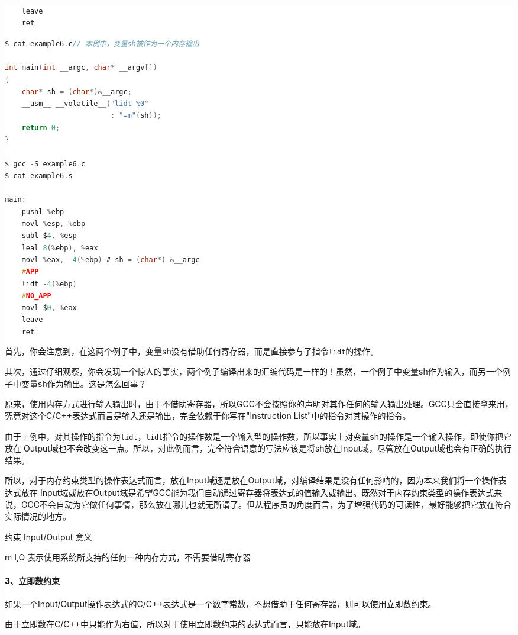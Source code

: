 ```c
    leave 
    ret
```

```c
$ cat example6.c// 本例中，变量sh被作为一个内存输出

int main(int __argc, char* __argv[])
{
    char* sh = (char*)&__argc;
    __asm__ __volatile__("lidt %0"
                         : "=m"(sh));
    return 0;
}

$ gcc -S example6.c
$ cat example6.s

main:
    pushl %ebp
    movl %esp, %ebp
    subl $4, %esp
    leal 8(%ebp), %eax
    movl %eax, -4(%ebp) # sh = (char*) &__argc
    #APP
    lidt -4(%ebp)
    #NO_APP
    movl $0, %eax
    leave
    ret
```

首先，你会注意到，在这两个例子中，变量sh没有借助任何寄存器，而是直接参与了指令```lidt```的操作。

其次，通过仔细观察，你会发现一个惊人的事实，两个例子编译出来的汇编代码是一样的！虽然，一个例子中变量sh作为输入，而另一个例子中变量sh作为输出。这是怎么回事？

原来，使用内存方式进行输入输出时，由于不借助寄存器，所以GCC不会按照你的声明对其作任何的输入输出处理。GCC只会直接拿来用，究竟对这个C/C++表达式而言是输入还是输出，完全依赖于你写在"Instruction List"中的指令对其操作的指令。

由于上例中，对其操作的指令为```lidt```，```lidt```指令的操作数是一个输入型的操作数，所以事实上对变量sh的操作是一个输入操作，即使你把它放在 Output域也不会改变这一点。所以，对此例而言，完全符合语意的写法应该是将sh放在Input域，尽管放在Output域也会有正确的执行结果。

所以，对于内存约束类型的操作表达式而言，放在Input域还是放在Output域，对编译结果是没有任何影响的，因为本来我们将一个操作表达式放在 Input域或放在Output域是希望GCC能为我们自动通过寄存器将表达式的值输入或输出。既然对于内存约束类型的操作表达式来说，GCC不会自动为它做任何事情，那么放在哪儿也就无所谓了。但从程序员的角度而言，为了增强代码的可读性，最好能够把它放在符合实际情况的地方。

约束 Input/Output 意义

m I,O 表示使用系统所支持的任何一种内存方式，不需要借助寄存器

#### 3、立即数约束

如果一个Input/Output操作表达式的C/C++表达式是一个数字常数，不想借助于任何寄存器，则可以使用立即数约束。

由于立即数在C/C++中只能作为右值，所以对于使用立即数约束的表达式而言，只能放在Input域。
